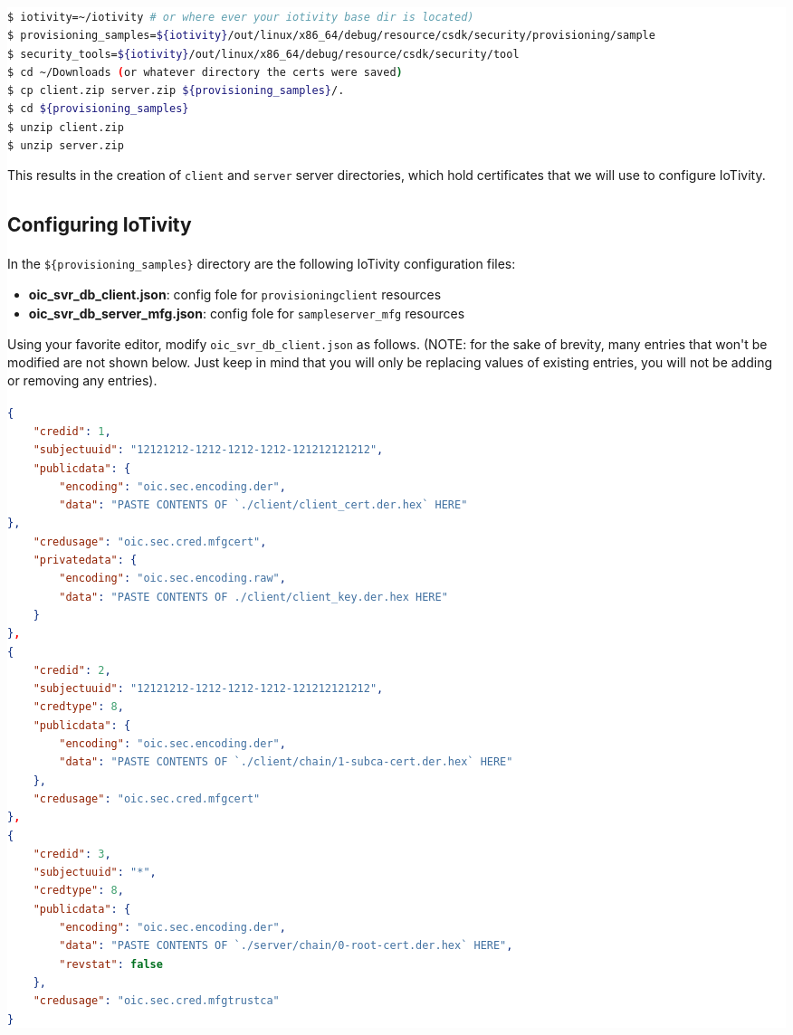 ````bash
$ iotivity=~/iotivity # or where ever your iotivity base dir is located)
$ provisioning_samples=${iotivity}/out/linux/x86_64/debug/resource/csdk/security/provisioning/sample
$ security_tools=${iotivity}/out/linux/x86_64/debug/resource/csdk/security/tool
$ cd ~/Downloads (or whatever directory the certs were saved)
$ cp client.zip server.zip ${provisioning_samples}/.
$ cd ${provisioning_samples}
$ unzip client.zip
$ unzip server.zip
````

This results in the creation of  `client` and `server` server directories, which hold certificates that we will use to configure IoTivity.

## Configuring IoTivity

In the `${provisioning_samples}` directory are the following IoTivity configuration files:
* **oic_svr_db_client.json**: config fole for `provisioningclient` resources
* **oic_svr_db_server_mfg.json**: config fole for `sampleserver_mfg` resources

Using your favorite editor, modify `oic_svr_db_client.json` as follows.  (NOTE: for the sake of brevity, many entries that won't be modified are not shown below.  Just keep in mind that you will only be replacing values of existing entries, you will not be adding or removing any entries).

````json
{
    "credid": 1,
    "subjectuuid": "12121212-1212-1212-1212-121212121212",
    "publicdata": {
        "encoding": "oic.sec.encoding.der",
        "data": "PASTE CONTENTS OF `./client/client_cert.der.hex` HERE"
},
    "credusage": "oic.sec.cred.mfgcert",
    "privatedata": {
        "encoding": "oic.sec.encoding.raw",
        "data": "PASTE CONTENTS OF ./client/client_key.der.hex HERE"
    }
},
{
    "credid": 2,
    "subjectuuid": "12121212-1212-1212-1212-121212121212",
    "credtype": 8,
    "publicdata": {
        "encoding": "oic.sec.encoding.der",
        "data": "PASTE CONTENTS OF `./client/chain/1-subca-cert.der.hex` HERE"
    },
    "credusage": "oic.sec.cred.mfgcert"
},
{
    "credid": 3,
    "subjectuuid": "*",
    "credtype": 8,
    "publicdata": {
        "encoding": "oic.sec.encoding.der",
        "data": "PASTE CONTENTS OF `./server/chain/0-root-cert.der.hex` HERE",
        "revstat": false
    },
    "credusage": "oic.sec.cred.mfgtrustca"
}
````
